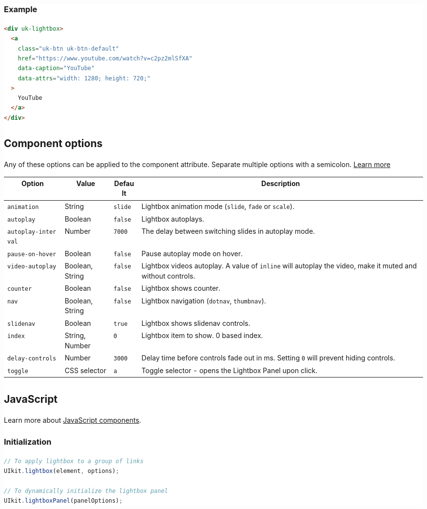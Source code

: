 ### Example

```html
<div uk-lightbox>
  <a
    class="uk-btn uk-btn-default"
    href="https://www.youtube.com/watch?v=c2pz2mlSfXA"
    data-caption="YouTube"
    data-attrs="width: 1280; height: 720;"
  >
    YouTube
  </a>
</div>
```

## Component options

Any of these options can be applied to the component attribute. Separate multiple options with a semicolon. [Learn more](https://franken-ui.dev/docs/2.1/javascript#component-configuration)

| Option              | Value           | Default | Description                                                                                                |
| ------------------- | --------------- | ------- | ---------------------------------------------------------------------------------------------------------- |
| `animation`         | String          | `slide` | Lightbox animation mode (`slide`, `fade` or `scale`).                                                      |
| `autoplay`          | Boolean         | `false` | Lightbox autoplays.                                                                                        |
| `autoplay-interval` | Number          | `7000`  | The delay between switching slides in autoplay mode.                                                       |
| `pause-on-hover`    | Boolean         | `false` | Pause autoplay mode on hover.                                                                              |
| `video-autoplay`    | Boolean, String | `false` | Lightbox videos autoplay. A value of `inline` will autoplay the video, make it muted and without controls. |
| `counter`           | Boolean         | `false` | Lightbox shows counter.                                                                                    |
| `nav`               | Boolean, String | `false` | Lightbox navigation (`dotnav`, `thumbnav`).                                                                |
| `slidenav`          | Boolean         | `true`  | Lightbox shows slidenav controls.                                                                          |
| `index`             | String, Number  | `0`     | Lightbox item to show. 0 based index.                                                                      |
| `delay-controls`    | Number          | `3000`  | Delay time before controls fade out in ms. Setting `0` will prevent hiding controls.                       |
| `toggle`            | CSS selector    | `a`     | Toggle selector - opens the Lightbox Panel upon click.                                                     |

## JavaScript

Learn more about [JavaScript components](https://franken-ui.dev/docs/2.1/javascript#programmatic-use).

### Initialization

```javascript
// To apply lightbox to a group of links
UIkit.lightbox(element, options);

// To dynamically initialize the lightbox panel
UIkit.lightboxPanel(panelOptions);
```
